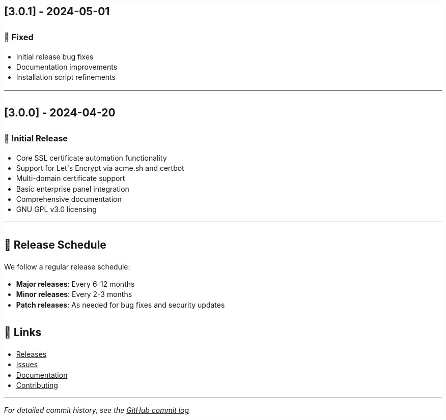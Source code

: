 ## [3.0.1] - 2024-05-01

### 🔧 Fixed
- Initial release bug fixes
- Documentation improvements
- Installation script refinements

---

## [3.0.0] - 2024-04-20

### 🚀 Initial Release
- Core SSL certificate automation functionality
- Support for Let's Encrypt via acme.sh and certbot
- Multi-domain certificate support
- Basic enterprise panel integration
- Comprehensive documentation
- GNU GPL v3.0 licensing

---

## 📅 Release Schedule

We follow a regular release schedule:

- **Major releases**: Every 6-12 months
- **Minor releases**: Every 2-3 months
- **Patch releases**: As needed for bug fixes and security updates

## 🔗 Links

- [Releases](https://github.com/sobhanaz/alpha-ssl-master/releases)
- [Issues](https://github.com/sobhanaz/alpha-ssl-master/issues)
- [Documentation](README.md)
- [Contributing](CONTRIBUTING.md)

---

*For detailed commit history, see the [GitHub commit log](https://github.com/sobhanaz/alpha-ssl-master/commits/main)*